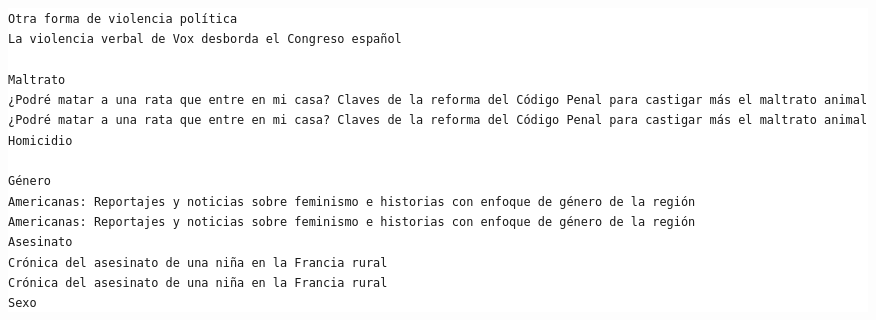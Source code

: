     Otra forma de violencia política
    La violencia verbal de Vox desborda el Congreso español
    
    Maltrato
    ¿Podré matar a una rata que entre en mi casa? Claves de la reforma del Código Penal para castigar más el maltrato animal
    ¿Podré matar a una rata que entre en mi casa? Claves de la reforma del Código Penal para castigar más el maltrato animal
    Homicidio
    
    Género
    Americanas: Reportajes y noticias sobre feminismo e historias con enfoque de género de la región
    Americanas: Reportajes y noticias sobre feminismo e historias con enfoque de género de la región
    Asesinato
    Crónica del asesinato de una niña en la Francia rural
    Crónica del asesinato de una niña en la Francia rural
    Sexo
    
    
